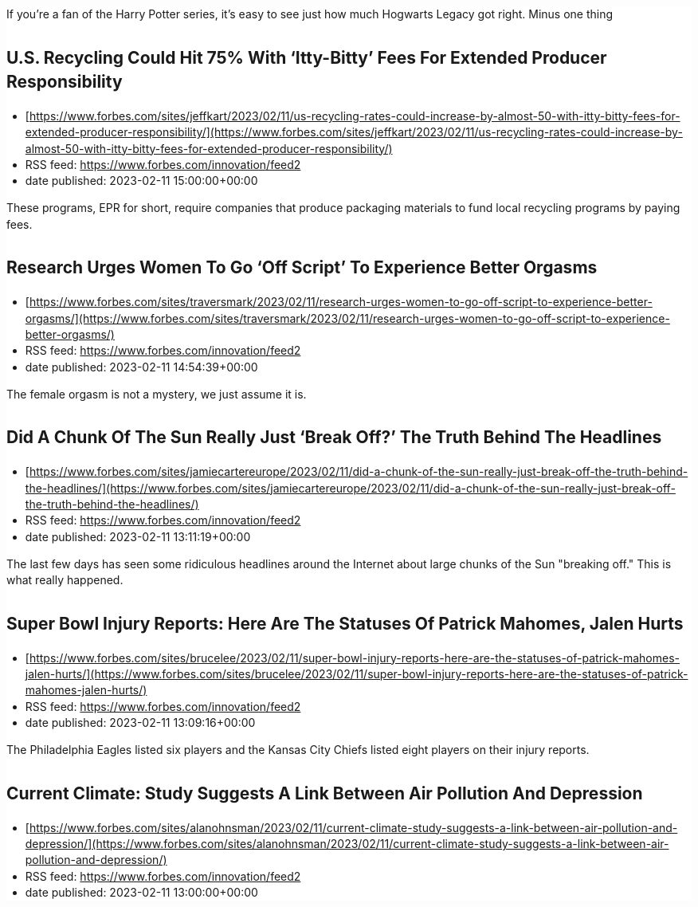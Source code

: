 If you’re a fan of the Harry Potter series, it’s easy to see just how much Hogwarts Legacy got right. Minus one thing

## U.S. Recycling Could Hit 75% With ‘Itty-Bitty’ Fees For Extended Producer Responsibility
 - [https://www.forbes.com/sites/jeffkart/2023/02/11/us-recycling-rates-could-increase-by-almost-50-with-itty-bitty-fees-for-extended-producer-responsibility/](https://www.forbes.com/sites/jeffkart/2023/02/11/us-recycling-rates-could-increase-by-almost-50-with-itty-bitty-fees-for-extended-producer-responsibility/)
 - RSS feed: https://www.forbes.com/innovation/feed2
 - date published: 2023-02-11 15:00:00+00:00

These programs, EPR for short, require companies that produce packaging materials to fund local recycling programs by paying fees.

## Research Urges Women To Go ‘Off Script’ To Experience Better Orgasms
 - [https://www.forbes.com/sites/traversmark/2023/02/11/research-urges-women-to-go-off-script-to-experience-better-orgasms/](https://www.forbes.com/sites/traversmark/2023/02/11/research-urges-women-to-go-off-script-to-experience-better-orgasms/)
 - RSS feed: https://www.forbes.com/innovation/feed2
 - date published: 2023-02-11 14:54:39+00:00

The female orgasm is not a mystery, we just assume it is.

## Did A Chunk Of The Sun Really Just ‘Break Off?’ The Truth Behind The Headlines
 - [https://www.forbes.com/sites/jamiecartereurope/2023/02/11/did-a-chunk-of-the-sun-really-just-break-off-the-truth-behind-the-headlines/](https://www.forbes.com/sites/jamiecartereurope/2023/02/11/did-a-chunk-of-the-sun-really-just-break-off-the-truth-behind-the-headlines/)
 - RSS feed: https://www.forbes.com/innovation/feed2
 - date published: 2023-02-11 13:11:19+00:00

The last few days has seen some ridiculous headlines around the Internet about large chunks of the Sun "breaking off." This is what really happened.

## Super Bowl Injury Reports: Here Are The Statuses Of Patrick Mahomes, Jalen Hurts
 - [https://www.forbes.com/sites/brucelee/2023/02/11/super-bowl-injury-reports-here-are-the-statuses-of-patrick-mahomes-jalen-hurts/](https://www.forbes.com/sites/brucelee/2023/02/11/super-bowl-injury-reports-here-are-the-statuses-of-patrick-mahomes-jalen-hurts/)
 - RSS feed: https://www.forbes.com/innovation/feed2
 - date published: 2023-02-11 13:09:16+00:00

The Philadelphia Eagles listed six players and the Kansas City Chiefs listed eight players on their injury reports.

## Current Climate: Study Suggests A Link Between Air Pollution And Depression
 - [https://www.forbes.com/sites/alanohnsman/2023/02/11/current-climate-study-suggests-a-link-between-air-pollution-and-depression/](https://www.forbes.com/sites/alanohnsman/2023/02/11/current-climate-study-suggests-a-link-between-air-pollution-and-depression/)
 - RSS feed: https://www.forbes.com/innovation/feed2
 - date published: 2023-02-11 13:00:00+00:00
